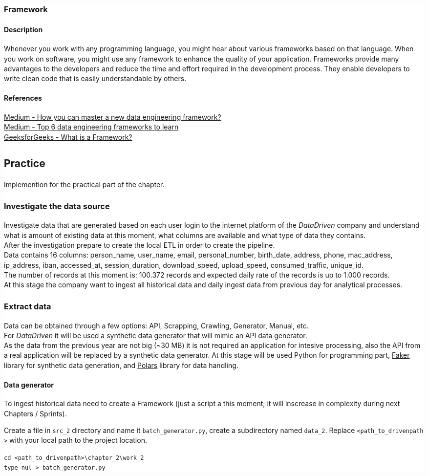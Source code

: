 ### Framework
#### Description
Whenever you work with any programming language, you might hear about various frameworks based on that language. When you work on software, you might use any framework to enhance the quality of your application. Frameworks provide many advantages to the developers and reduce the time and effort required in the development process. They enable developers to write clean code that is easily understandable by others.
#### References
[Medium - How you can master a new data engineering framework?](https://medium.com/@sounder.rahul/how-you-can-master-a-new-data-engineering-framework-e3a7c31458e5)\
[Medium - Top 6 data engineering frameworks to learn](https://blog.insightdatascience.com/top-6-data-engineering-frameworks-to-learn-b124f9b71ba5)\
[GeeksforGeeks - What is a Framework?](https://www.knowledgehut.com/blog/data-science/data-extraction)

## Practice
Implemention for the practical part of the chapter.

### Investigate the data source
Investigate data that are generated based on each user login to the internet platform of the *DataDriven* company and understand what is amount of existing data at this moment, what columns are available and what type of data they contains.\
After the investigation prepare to create the local ETL in order to create the pipeline.\
Data contains 16 columns: person_name, user_name, email, personal_number, birth_date, address, phone, mac_address, ip_address, iban, accessed_at,
session_duration, download_speed, upload_speed, consumed_traffic, unique_id.\
The number of records at this moment is: 100.372 records and expected daily rate of the records is up to 1.000 records.\
At this stage the company want to ingest all historical data and daily ingest data from previous day for analytical processes.

### Extract data
Data can be obtained through a few options: API, Scrapping, Crawling, Generator, Manual, etc.\
For *DataDriven* it will be used a synthetic data generator that will mimic an API data generator.\
As the data from the previous year are not big (~30 MB) it is not required an application for intesive processing, also the API from a real application will be replaced by a synthetic data generator. At this stage will be used Python for programming part, [Faker](https://faker.readthedocs.io/en/master/) library for synthetic data generation, and [Polars](https://docs.pola.rs/) library for data handling.

#### Data generator
To ingest historical data need to create a Framework (just a script a this moment; it will inscrease in complexity during next Chapters / Sprints).

Create a file in `src_2` directory and name it `batch_generator.py`, create a subdirectory named `data_2`. Replace `<path_to_drivenpath>` with your local path to the project location.
```
cd <path_to_drivenpath>\chapter_2\work_2
type nul > batch_generator.py
```
